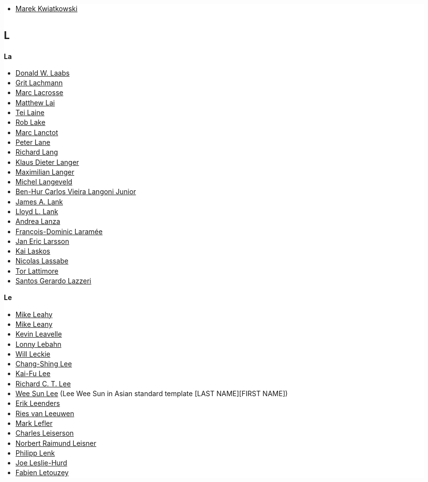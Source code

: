 

* [Marek Kwiatkowski](index.php?title=Marek_Kwiatkowski&action=edit&redlink=1 "Marek Kwiatkowski (page does not exist)")


L
-


**La**



* [Donald W. Laabs](index.php?title=Donald_W._Laabs&action=edit&redlink=1 "Donald W. Laabs (page does not exist)")
* [Grit Lachmann](Grit_Lachmann "Grit Lachmann")
* [Marc Lacrosse](index.php?title=Marc_Lacrosse&action=edit&redlink=1 "Marc Lacrosse (page does not exist)")
* [Matthew Lai](Matthew_Lai "Matthew Lai")
* [Tei Laine](index.php?title=Tei_Laine&action=edit&redlink=1 "Tei Laine (page does not exist)")
* [Rob Lake](index.php?title=Rob_Lake&action=edit&redlink=1 "Rob Lake (page does not exist)")
* [Marc Lanctot](Marc_Lanctot "Marc Lanctot")
* [Peter Lane](index.php?title=Peter_Lane&action=edit&redlink=1 "Peter Lane (page does not exist)")
* [Richard Lang](Richard_Lang "Richard Lang")
* [Klaus Dieter Langer](Klaus_Dieter_Langer "Klaus Dieter Langer")
* [Maximilian Langer](Maximilian_Langer "Maximilian Langer")
* [Michel Langeveld](Michel_Langeveld "Michel Langeveld")
* [Ben-Hur Carlos Vieira Langoni Junior](Ben-Hur_Carlos_Vieira_Langoni_Junior "Ben-Hur Carlos Vieira Langoni Junior")
* [James A. Lank](James_A._Lank "James A. Lank")
* [Lloyd L. Lank](Lloyd_L._Lank "Lloyd L. Lank")
* [Andrea Lanza](index.php?title=Andrea_Lanza&action=edit&redlink=1 "Andrea Lanza (page does not exist)")
* [François-Dominic Laramée](Fran%C3%A7ois-Dominic_Laram%C3%A9e "François-Dominic Laramée")
* [Jan Eric Larsson](Jan_Eric_Larsson "Jan Eric Larsson")
* [Kai Laskos](Kai_Laskos "Kai Laskos")
* [Nicolas Lassabe](index.php?title=Nicolas_Lassabe&action=edit&redlink=1 "Nicolas Lassabe (page does not exist)")
* [Tor Lattimore](Tor_Lattimore "Tor Lattimore")
* [Santos Gerardo Lazzeri](index.php?title=Santos_Gerardo_Lazzeri&action=edit&redlink=1 "Santos Gerardo Lazzeri (page does not exist)")


**Le**



* [Mike Leahy](Mike_Leahy "Mike Leahy")
* [Mike Leany](Mike_Leany "Mike Leany")
* [Kevin Leavelle](index.php?title=Kevin_Leavelle&action=edit&redlink=1 "Kevin Leavelle (page does not exist)")
* [Lonny Lebahn](index.php?title=Lonny_Lebahn&action=edit&redlink=1 "Lonny Lebahn (page does not exist)")
* [Will Leckie](index.php?title=Will_Leckie&action=edit&redlink=1 "Will Leckie (page does not exist)")
* [Chang-Shing Lee](Chang-Shing_Lee "Chang-Shing Lee")
* [Kai-Fu Lee](Kai-Fu_Lee "Kai-Fu Lee")
* [Richard C. T. Lee](Richard_C._T._Lee "Richard C. T. Lee")
* [Wee Sun Lee](Wee_Sun_Lee "Wee Sun Lee") (Lee Wee Sun in Asian standard template [LAST NAME][FIRST NAME])
* [Erik Leenders](Erik_Leenders "Erik Leenders")
* [Ries van Leeuwen](index.php?title=Ries_van_Leeuwen&action=edit&redlink=1 "Ries van Leeuwen (page does not exist)")
* [Mark Lefler](Mark_Lefler "Mark Lefler")
* [Charles Leiserson](Charles_Leiserson "Charles Leiserson")
* [Norbert Raimund Leisner](Norbert_Raimund_Leisner "Norbert Raimund Leisner")
* [Philipp Lenk](Philipp_Lenk "Philipp Lenk")
* [Joe Leslie-Hurd](Joe_Leslie-Hurd "Joe Leslie-Hurd")
* [Fabien Letouzey](Fabien_Letouzey "Fabien Letouzey")